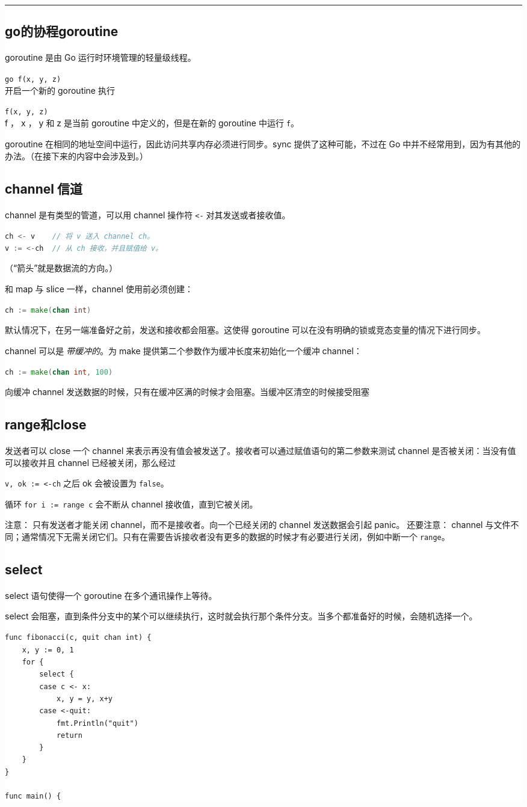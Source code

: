------

## go的协程goroutine

goroutine 是由 Go 运行时环境管理的轻量级线程。

`go f(x, y, z)`  
开启一个新的 goroutine 执行

`f(x, y, z)`  
f ， x ， y 和 z 是当前 goroutine 中定义的，但是在新的 goroutine 中运行 `f`。

goroutine 在相同的地址空间中运行，因此访问共享内存必须进行同步。sync 提供了这种可能，不过在 Go 中并不经常用到，因为有其他的办法。（在接下来的内容中会涉及到。）

## channel 信道

channel 是有类型的管道，可以用 channel 操作符 `<-` 对其发送或者接收值。
```go
ch <- v    // 将 v 送入 channel ch。
v := <-ch  // 从 ch 接收，并且赋值给 v。
```
（“箭头”就是数据流的方向。）

和 map 与 slice 一样，channel 使用前必须创建：
```go
ch := make(chan int)
```
默认情况下，在另一端准备好之前，发送和接收都会阻塞。这使得 goroutine 可以在没有明确的锁或竞态变量的情况下进行同步。

channel 可以是 _带缓冲的_。为 make 提供第二个参数作为缓冲长度来初始化一个缓冲 channel：

```go
ch := make(chan int, 100)
```
向缓冲 channel 发送数据的时候，只有在缓冲区满的时候才会阻塞。当缓冲区清空的时候接受阻塞

## range和close

发送者可以 close 一个 channel 来表示再没有值会被发送了。接收者可以通过赋值语句的第二参数来测试 channel 是否被关闭：当没有值可以接收并且 channel 已经被关闭，那么经过

`v, ok := <-ch`
之后 ok 会被设置为 `false`。

循环 `for i := range c` 会不断从 channel 接收值，直到它被关闭。

注意： 只有发送者才能关闭 channel，而不是接收者。向一个已经关闭的 channel 发送数据会引起 panic。 还要注意： channel 与文件不同；通常情况下无需关闭它们。只有在需要告诉接收者没有更多的数据的时候才有必要进行关闭，例如中断一个 `range`。

## select
select 语句使得一个 goroutine 在多个通讯操作上等待。

select 会阻塞，直到条件分支中的某个可以继续执行，这时就会执行那个条件分支。当多个都准备好的时候，会随机选择一个。

```
func fibonacci(c, quit chan int) {
	x, y := 0, 1
	for {
		select {
		case c <- x:
			x, y = y, x+y
		case <-quit:
			fmt.Println("quit")
			return
		}
	}
}

func main() {
```
